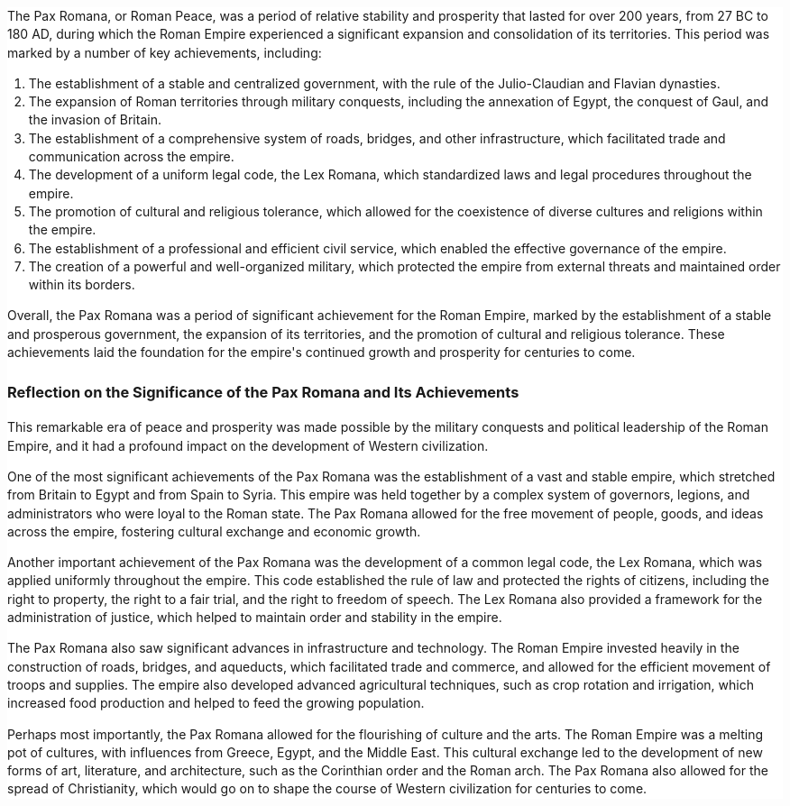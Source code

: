 The Pax Romana, or Roman Peace, was a period of relative stability and prosperity that lasted for over 200 years, from 27 BC to 180 AD, during which the Roman Empire experienced a significant expansion and consolidation of its territories. This period was marked by a number of key achievements, including:

1. The establishment of a stable and centralized government, with the rule of the Julio-Claudian and Flavian dynasties.
2. The expansion of Roman territories through military conquests, including the annexation of Egypt, the conquest of Gaul, and the invasion of Britain.
3. The establishment of a comprehensive system of roads, bridges, and other infrastructure, which facilitated trade and communication across the empire.
4. The development of a uniform legal code, the Lex Romana, which standardized laws and legal procedures throughout the empire.
5. The promotion of cultural and religious tolerance, which allowed for the coexistence of diverse cultures and religions within the empire.
6. The establishment of a professional and efficient civil service, which enabled the effective governance of the empire.
7. The creation of a powerful and well-organized military, which protected the empire from external threats and maintained order within its borders.

Overall, the Pax Romana was a period of significant achievement for the Roman Empire, marked by the establishment of a stable and prosperous government, the expansion of its territories, and the promotion of cultural and religious tolerance. These achievements laid the foundation for the empire's continued growth and prosperity for centuries to come.
### Reflection on the Significance of the Pax Romana and Its Achievements
This remarkable era of peace and prosperity was made possible by the military conquests and political leadership of the Roman Empire, and it had a profound impact on the development of Western civilization.

One of the most significant achievements of the Pax Romana was the establishment of a vast and stable empire, which stretched from Britain to Egypt and from Spain to Syria. This empire was held together by a complex system of governors, legions, and administrators who were loyal to the Roman state. The Pax Romana allowed for the free movement of people, goods, and ideas across the empire, fostering cultural exchange and economic growth.

Another important achievement of the Pax Romana was the development of a common legal code, the Lex Romana, which was applied uniformly throughout the empire. This code established the rule of law and protected the rights of citizens, including the right to property, the right to a fair trial, and the right to freedom of speech. The Lex Romana also provided a framework for the administration of justice, which helped to maintain order and stability in the empire.

The Pax Romana also saw significant advances in infrastructure and technology. The Roman Empire invested heavily in the construction of roads, bridges, and aqueducts, which facilitated trade and commerce, and allowed for the efficient movement of troops and supplies. The empire also developed advanced agricultural techniques, such as crop rotation and irrigation, which increased food production and helped to feed the growing population.

Perhaps most importantly, the Pax Romana allowed for the flourishing of culture and the arts. The Roman Empire was a melting pot of cultures, with influences from Greece, Egypt, and the Middle East. This cultural exchange led to the development of new forms of art, literature, and architecture, such as the Corinthian order and the Roman arch. The Pax Romana also allowed for the spread of Christianity, which would go on to shape the course of Western civilization for centuries to come.
